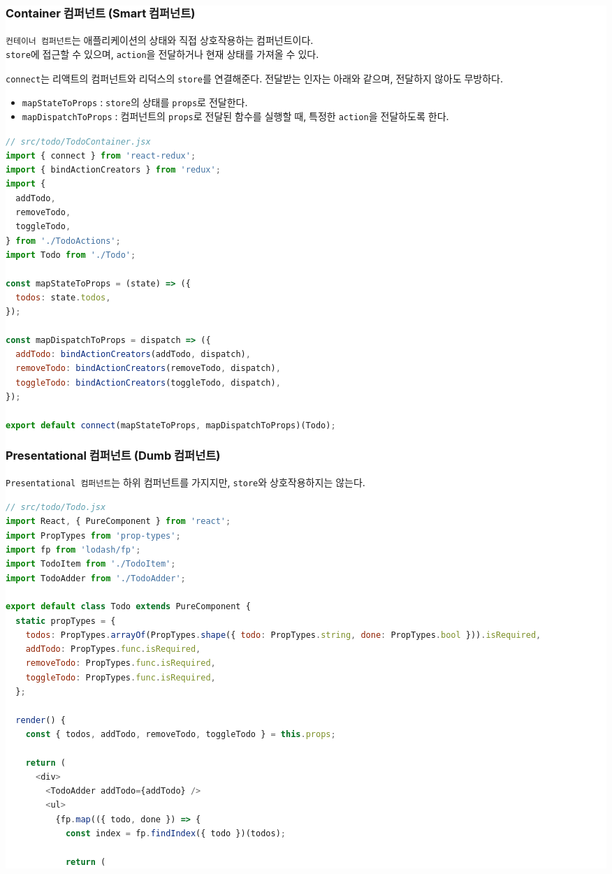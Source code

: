 ### Container 컴퍼넌트 (Smart 컴퍼넌트)
`컨테이너 컴퍼넌트`는 애플리케이션의 상태와 직접 상호작용하는 컴퍼넌트이다.<br />
`store`에 접근할 수 있으며, `action`을 전달하거나 현재 상태를 가져올 수 있다.

`connect`는 리액트의 컴퍼넌트와 리덕스의 `store`를 연결해준다. 전달받는 인자는 아래와 같으며, 전달하지 않아도 무방하다.

- `mapStateToProps` : `store`의 상태를 `props`로 전달한다.
- `mapDispatchToProps` : 컴퍼넌트의 `props`로 전달된 함수를 실행할 때, 특정한 `action`을 전달하도록 한다.


```js
// src/todo/TodoContainer.jsx
import { connect } from 'react-redux';
import { bindActionCreators } from 'redux';
import {
  addTodo,
  removeTodo,
  toggleTodo,
} from './TodoActions';
import Todo from './Todo';

const mapStateToProps = (state) => ({
  todos: state.todos,
});

const mapDispatchToProps = dispatch => ({
  addTodo: bindActionCreators(addTodo, dispatch),
  removeTodo: bindActionCreators(removeTodo, dispatch),
  toggleTodo: bindActionCreators(toggleTodo, dispatch),
});

export default connect(mapStateToProps, mapDispatchToProps)(Todo);
```

### Presentational 컴퍼넌트 (Dumb 컴퍼넌트)
`Presentational 컴퍼넌트`는 하위 컴퍼넌트를 가지지만, `store`와 상호작용하지는 않는다.

```js
// src/todo/Todo.jsx
import React, { PureComponent } from 'react';
import PropTypes from 'prop-types';
import fp from 'lodash/fp';
import TodoItem from './TodoItem';
import TodoAdder from './TodoAdder';

export default class Todo extends PureComponent {
  static propTypes = {
    todos: PropTypes.arrayOf(PropTypes.shape({ todo: PropTypes.string, done: PropTypes.bool })).isRequired,
    addTodo: PropTypes.func.isRequired,
    removeTodo: PropTypes.func.isRequired,
    toggleTodo: PropTypes.func.isRequired,
  };

  render() {
    const { todos, addTodo, removeTodo, toggleTodo } = this.props;

    return (
      <div>
        <TodoAdder addTodo={addTodo} />
        <ul>
          {fp.map(({ todo, done }) => {
            const index = fp.findIndex({ todo })(todos);

            return (
```